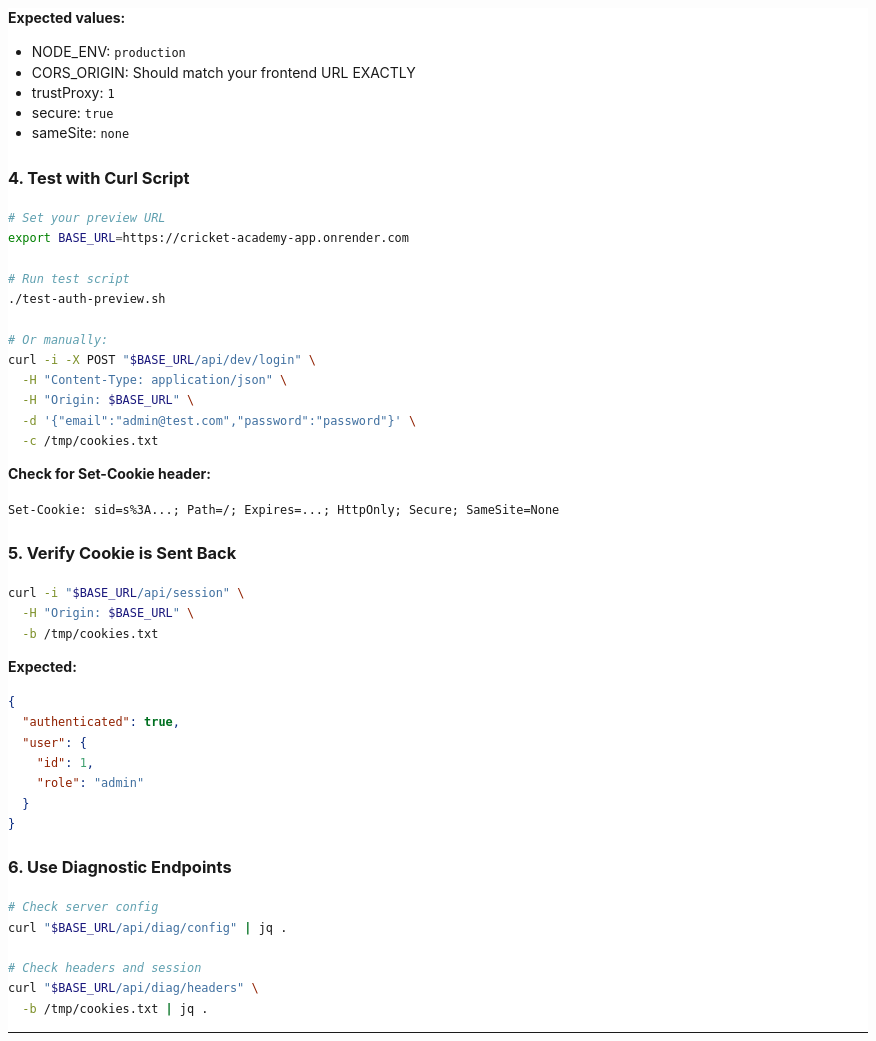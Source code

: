 **Expected values:**
- NODE_ENV: `production`
- CORS_ORIGIN: Should match your frontend URL EXACTLY
- trustProxy: `1`
- secure: `true`
- sameSite: `none`

### 4. Test with Curl Script

```bash
# Set your preview URL
export BASE_URL=https://cricket-academy-app.onrender.com

# Run test script
./test-auth-preview.sh

# Or manually:
curl -i -X POST "$BASE_URL/api/dev/login" \
  -H "Content-Type: application/json" \
  -H "Origin: $BASE_URL" \
  -d '{"email":"admin@test.com","password":"password"}' \
  -c /tmp/cookies.txt
```

**Check for Set-Cookie header:**
```
Set-Cookie: sid=s%3A...; Path=/; Expires=...; HttpOnly; Secure; SameSite=None
```

### 5. Verify Cookie is Sent Back

```bash
curl -i "$BASE_URL/api/session" \
  -H "Origin: $BASE_URL" \
  -b /tmp/cookies.txt
```

**Expected:**
```json
{
  "authenticated": true,
  "user": {
    "id": 1,
    "role": "admin"
  }
}
```

### 6. Use Diagnostic Endpoints

```bash
# Check server config
curl "$BASE_URL/api/diag/config" | jq .

# Check headers and session
curl "$BASE_URL/api/diag/headers" \
  -b /tmp/cookies.txt | jq .
```

---